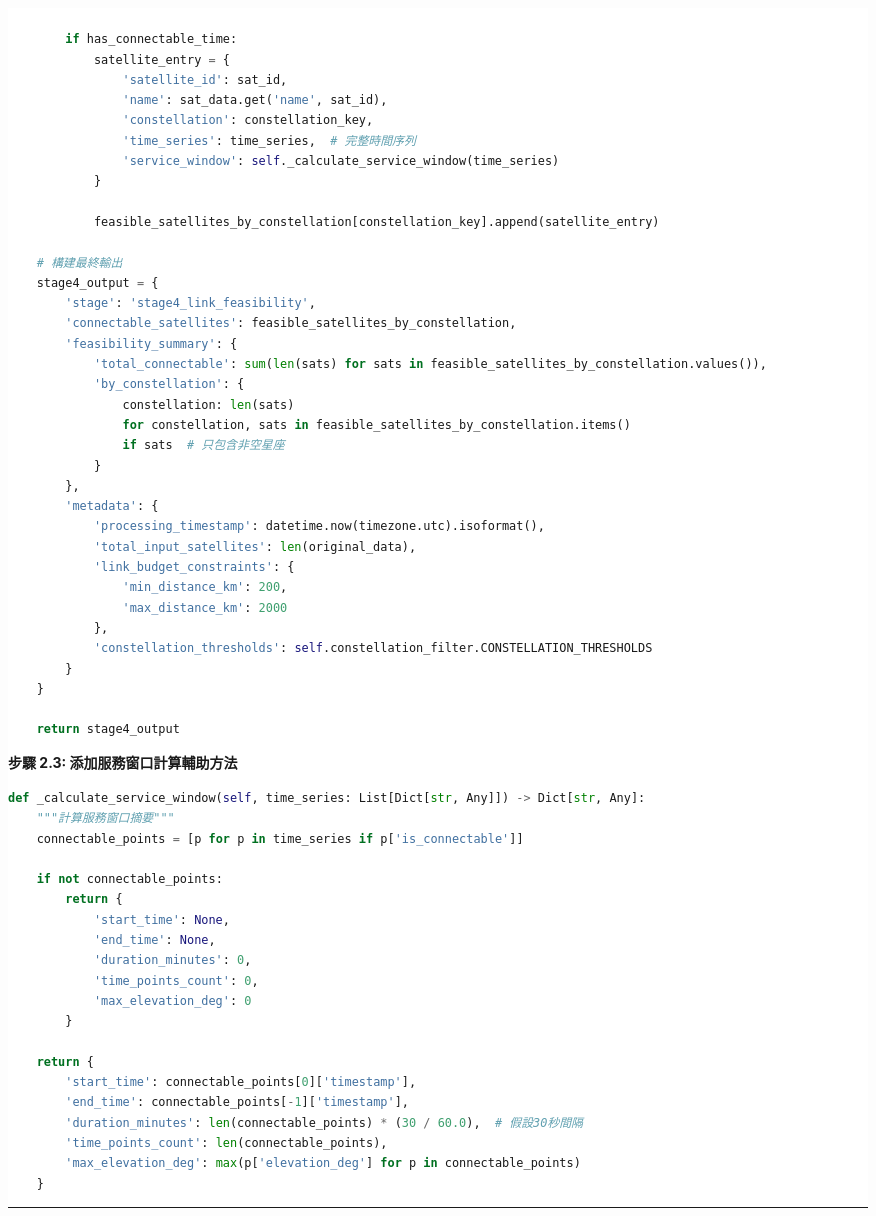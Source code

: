 ```python

        if has_connectable_time:
            satellite_entry = {
                'satellite_id': sat_id,
                'name': sat_data.get('name', sat_id),
                'constellation': constellation_key,
                'time_series': time_series,  # 完整時間序列
                'service_window': self._calculate_service_window(time_series)
            }

            feasible_satellites_by_constellation[constellation_key].append(satellite_entry)

    # 構建最終輸出
    stage4_output = {
        'stage': 'stage4_link_feasibility',
        'connectable_satellites': feasible_satellites_by_constellation,
        'feasibility_summary': {
            'total_connectable': sum(len(sats) for sats in feasible_satellites_by_constellation.values()),
            'by_constellation': {
                constellation: len(sats)
                for constellation, sats in feasible_satellites_by_constellation.items()
                if sats  # 只包含非空星座
            }
        },
        'metadata': {
            'processing_timestamp': datetime.now(timezone.utc).isoformat(),
            'total_input_satellites': len(original_data),
            'link_budget_constraints': {
                'min_distance_km': 200,
                'max_distance_km': 2000
            },
            'constellation_thresholds': self.constellation_filter.CONSTELLATION_THRESHOLDS
        }
    }

    return stage4_output
```

**步驟 2.3: 添加服務窗口計算輔助方法**

```python
def _calculate_service_window(self, time_series: List[Dict[str, Any]]) -> Dict[str, Any]:
    """計算服務窗口摘要"""
    connectable_points = [p for p in time_series if p['is_connectable']]

    if not connectable_points:
        return {
            'start_time': None,
            'end_time': None,
            'duration_minutes': 0,
            'time_points_count': 0,
            'max_elevation_deg': 0
        }

    return {
        'start_time': connectable_points[0]['timestamp'],
        'end_time': connectable_points[-1]['timestamp'],
        'duration_minutes': len(connectable_points) * (30 / 60.0),  # 假設30秒間隔
        'time_points_count': len(connectable_points),
        'max_elevation_deg': max(p['elevation_deg'] for p in connectable_points)
    }
```

---